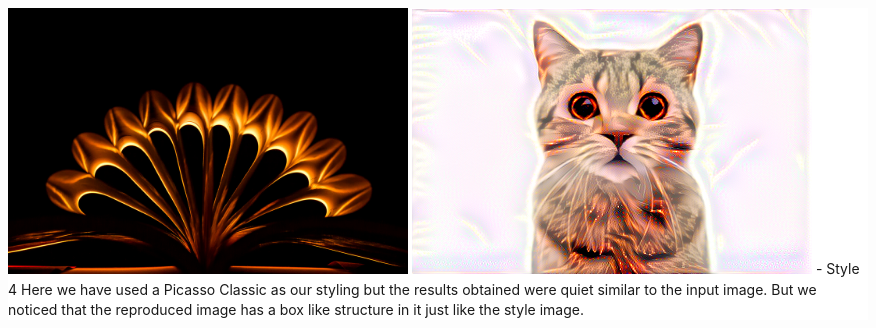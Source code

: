 <img src=fire.jpg width="400">
<img src=cat_fire_19_512.png width="400">
- Style 4
Here we have used a Picasso Classic as our styling but the results obtained were quiet similar to the input image. But we noticed that the reproduced image has a box like structure in it just like the style image.